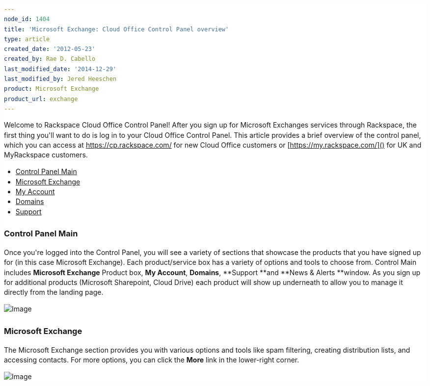 ```yaml
---
node_id: 1404
title: 'Microsoft Exchange: Cloud Office Control Panel overview'
type: article
created_date: '2012-05-23'
created_by: Rae D. Cabello
last_modified_date: '2014-12-29'
last_modified_by: Jered Heeschen
product: Microsoft Exchange
product_url: exchange
---
```


Welcome to Rackspace Cloud Office Control Panel! After you sign up for
Microsoft Exchanges services through Rackspace, the first thing you'll
want to do is log in to your Cloud Office Control Panel. This article
provides a brief overview of the control panel, which you can access at
<https://cp.rackspace.com/> for new Cloud Office customers or
[https://my.rackspace.com/]() for UK and MyRackspace customers.

-   [Control Panel Main](#controlpanelmain)
-   [Microsoft Exchange](#RackspaceEmail)
-   [My Account](#MyAccount)
-   [Domains](#Domains)
-   [Support](#Support)

### Control Panel Main

Once you're logged into the Control Panel, you will see a variety of
sections that showcase the products that you have signed up for (in this
case Microsoft Exchange). Each product/service box has a variety of
options and tools to choose from. Control Main includes **Microsoft
Exchange** Product box, **My
Account**, **Domains**, **Support **and **News & Alerts **window. As you
sign up for additional products (Microsoft Sharepoint, Cloud Drive) each
product will show up underneath to allow you to manage it directly from
the landing page.

<span
class="s4"><img src="http://c15042926.r26.cf2.rackcdn.com/exchange_cp_main.png" alt="Image" width="600" height="563" /></span>

### Microsoft Exchange

The Microsoft Exchange section provides you with various options and
tools like spam filtering, creating distribution lists, and accessing
contacts. For more options, you can click the **More** link in the
lower-right corner.

<span
class="s4"><img src="http://c15042926.r26.cf2.rackcdn.com/CP11.png" alt="Image" width="538" height="138" /></span>
